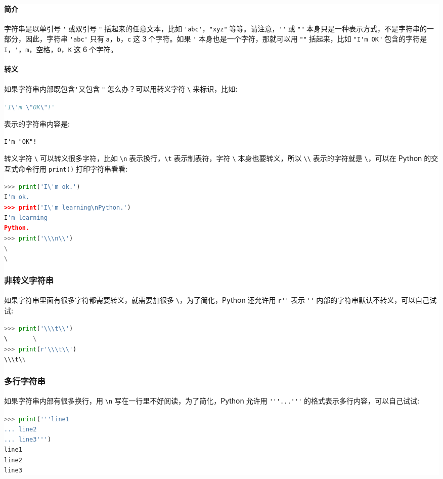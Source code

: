 #### 简介

字符串是以单引号 `'` 或双引号 `"` 括起来的任意文本，比如 `'abc'`，`"xyz"` 等等。请注意，`''` 或 `""` 本身只是一种表示方式，不是字符串的一部分，因此，字符串 `'abc'` 只有 `a`，`b`，`c` 这 3 个字符。如果 `'` 本身也是一个字符，那就可以用 `""` 括起来，比如 `"I'm OK"` 包含的字符是 `I`，`'`，`m`，空格，`O`，`K` 这 6 个字符。

#### 转义

如果字符串内部既包含`'`又包含 `"` 怎么办？可以用转义字符 `\` 来标识，比如:

```py
'I\'m \"OK\"!'
```

表示的字符串内容是:

```
I'm "OK"!
```

转义字符 `\` 可以转义很多字符，比如 `\n` 表示换行，`\t` 表示制表符，字符 `\` 本身也要转义，所以 `\\` 表示的字符就是 `\`，可以在 Python 的交互式命令行用 `print()` 打印字符串看看:

```py
>>> print('I\'m ok.')
I'm ok.
>>> print('I\'m learning\nPython.')
I'm learning
Python.
>>> print('\\\n\\')
\
\
```

### 非转义字符串

如果字符串里面有很多字符都需要转义，就需要加很多 `\`，为了简化，Python 还允许用 `r''` 表示 `''` 内部的字符串默认不转义，可以自己试试:

```py
>>> print('\\\t\\')
\       \
>>> print(r'\\\t\\')
\\\t\\
```

### 多行字符串

如果字符串内部有很多换行，用 `\n` 写在一行里不好阅读，为了简化，Python 允许用 `'''...'''` 的格式表示多行内容，可以自己试试:

```py
>>> print('''line1
... line2
... line3''')
line1
line2
line3
```
